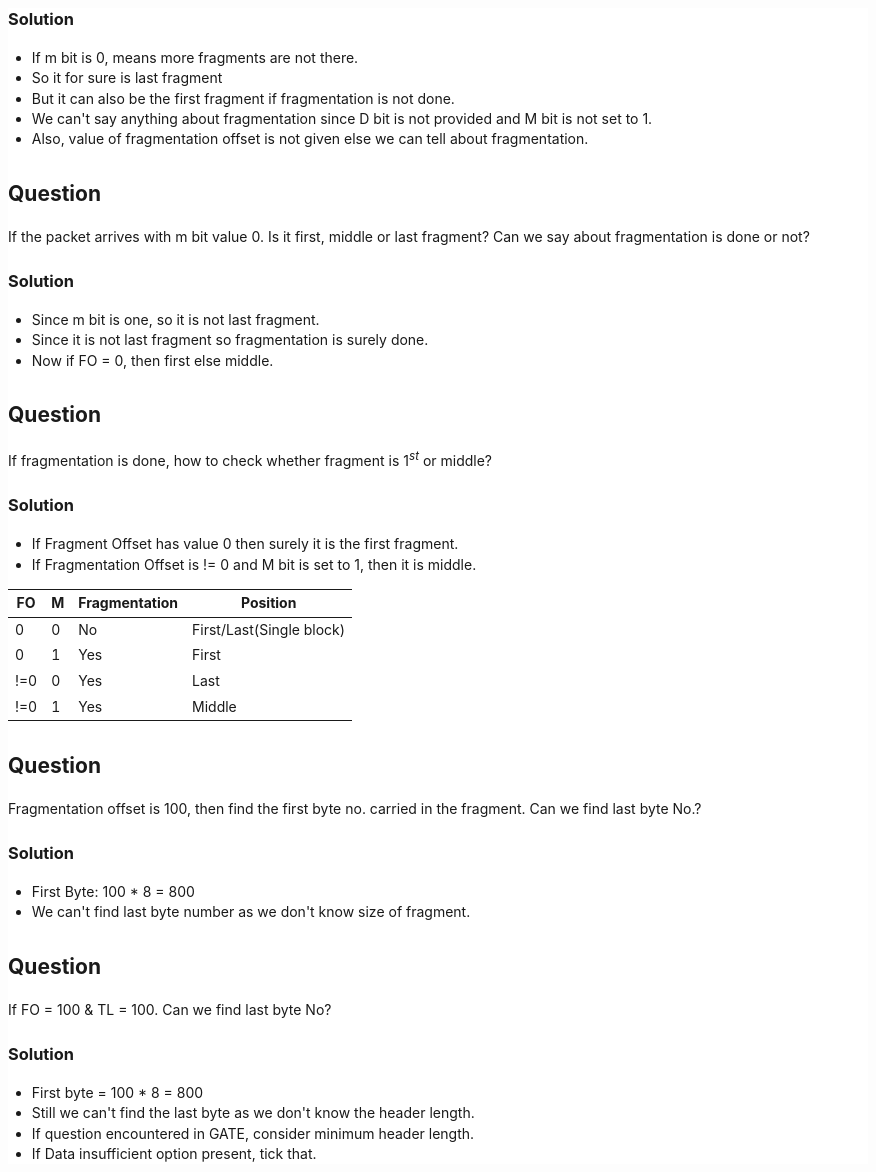 ### Solution
- If m bit is 0, means more fragments are not there.
- So it for sure is last fragment
- But it can also be the first fragment if fragmentation is not done.
- We can't say anything about fragmentation since D bit is not provided and M bit is not set to 1.
- Also, value of fragmentation offset is not given else we can tell about fragmentation.

## Question
If the packet arrives with m bit value 0. Is it first, middle or last fragment? Can we say about fragmentation is done or not?

### Solution
- Since m bit is one, so it is not last fragment.
- Since it is not last fragment so fragmentation is surely done.
- Now if FO = 0, then first else middle.

## Question
If fragmentation is done, how to check whether fragment is $1^{st}$ or middle?

### Solution
- If Fragment Offset has value 0 then surely it is the first fragment.
- If Fragmentation Offset is != 0 and M bit is set to 1, then it is middle.

| FO | M | Fragmentation | Position |
| -- | - | ------------- | -------- |
| 0 | 0 | No | First/Last(Single block) |
| 0 | 1 | Yes | First |
| !=0 | 0 | Yes | Last |
| !=0 | 1 | Yes | Middle |

## Question
Fragmentation offset is 100, then find the first byte no. carried in the fragment. Can we find last byte No.?

### Solution
- First Byte: 100 * 8 = 800
- We can't find last byte number as we don't know size of fragment.

## Question
If FO = 100 & TL = 100. Can we find last byte No?

### Solution
- First byte = 100 * 8 = 800
- Still we can't find the last byte as we don't know the header length.
- If question encountered in GATE, consider minimum header length.
- If Data insufficient option present, tick that.
